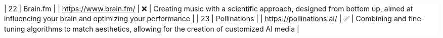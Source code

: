 | 22    | Brain.fm                  |            | https://www.brain.fm/                                                                                                     | ❌                | Creating music with a scientific approach, designed from bottom up, aimed at influencing your brain and optimizing your performance                                                                                                                                                                                                                                                                                                                                                                                                                                                                                                                                                                                                                                                                                                                                                                                                                                                                                                                                                                                                                                                                                                                                                                                                                                                                                                                                                                                                                                                                                                                                                                                                                                                                                                                                                                                                                                                                                                                |
| 23    | Pollinations              |            | https://pollinations.ai/                                                                                                  | ✅                | Combining and fine-tuning algorithms to match aesthetics, allowing for the creation of customized AI media                                                                                                                                                                                                                                                                                                                                                                                                                                                                                                                                                                                                                                                                                                                                                                                                                                                                                                                                                                                                                                                                                                                                                                                                                                                                                                                                                                                                                                                                                                                                                                                                                                                                                                                                                                                                                                                                                                                                         |